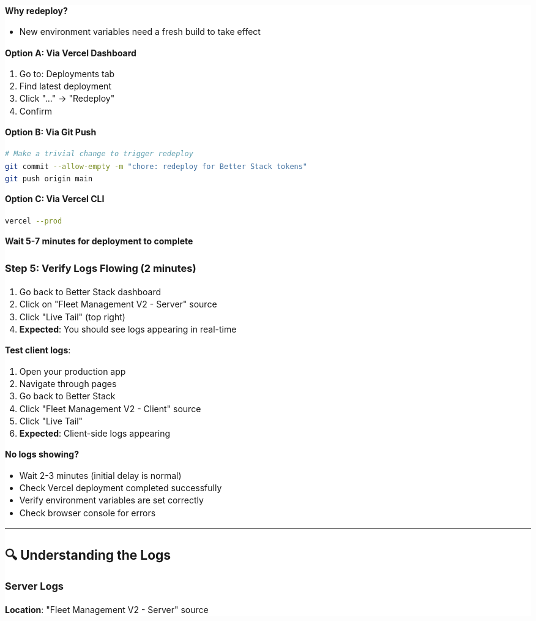 **Why redeploy?**

- New environment variables need a fresh build to take effect

**Option A: Via Vercel Dashboard**

1. Go to: Deployments tab
2. Find latest deployment
3. Click "..." → "Redeploy"
4. Confirm

**Option B: Via Git Push**

```bash
# Make a trivial change to trigger redeploy
git commit --allow-empty -m "chore: redeploy for Better Stack tokens"
git push origin main
```

**Option C: Via Vercel CLI**

```bash
vercel --prod
```

**Wait 5-7 minutes for deployment to complete**

### Step 5: Verify Logs Flowing (2 minutes)

1. Go back to Better Stack dashboard
2. Click on "Fleet Management V2 - Server" source
3. Click "Live Tail" (top right)
4. **Expected**: You should see logs appearing in real-time

**Test client logs**:

1. Open your production app
2. Navigate through pages
3. Go back to Better Stack
4. Click "Fleet Management V2 - Client" source
5. Click "Live Tail"
6. **Expected**: Client-side logs appearing

**No logs showing?**

- Wait 2-3 minutes (initial delay is normal)
- Check Vercel deployment completed successfully
- Verify environment variables are set correctly
- Check browser console for errors

---

## 🔍 Understanding the Logs

### Server Logs

**Location**: "Fleet Management V2 - Server" source
